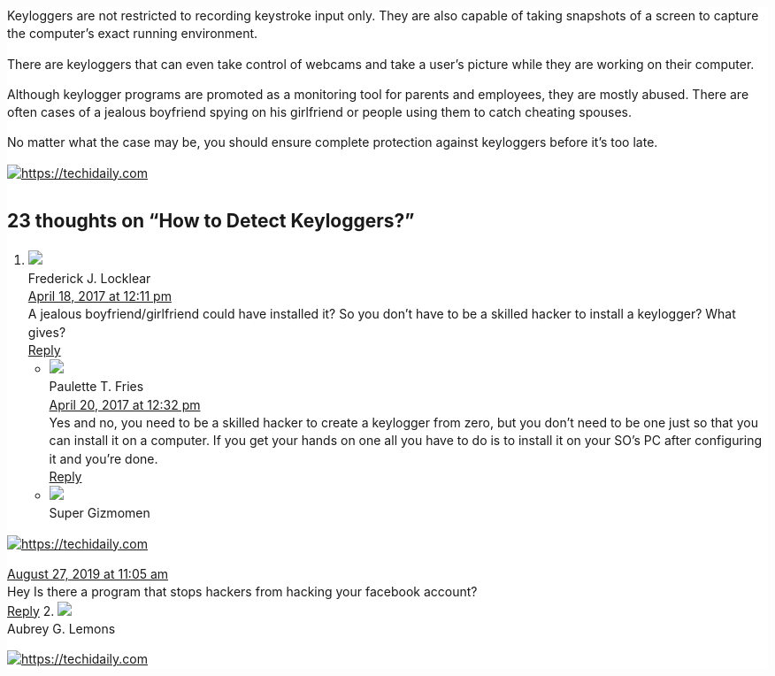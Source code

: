 Keyloggers are not restricted to recording keystroke input only. They are also capable of taking snapshots of a screen to capture the computer’s exact running environment.

There are keyloggers that can even take control of webcams and take a user’s picture while they are working on their computer.

Although keylogger programs are promoted as a monitoring tool for parents and employees, they are mostly abused. There are often cases of a jealous boyfriend spying on his girlfriend or people using them to catch cheating spouses.

No matter what the case may be, you should ensure complete protection against keyloggers before it’s too late.


<a href="https://aidotcom.pxf.io/c/5597632/2134499/19576" target="_top" id="2134499">
  <img src="//a.impactradius-go.com/display-ad/19576-2134499" border="0" alt="https://techidaily.com" width="600" height="90"/>
</a>
<img height="0" width="0" src="https://aidotcom.pxf.io/i/5597632/2134499/19576" style="position:absolute;visibility:hidden;" border="0" />


## 23 thoughts on “How to Detect Keyloggers?”

1. ![](https://secure.gravatar.com/avatar/9f84f98381abc2ee7b00a4b8756736ba?s=50&d=mm&r=g)  
Frederick J. Locklear  
[April 18, 2017 at 12:11 pm](https://tools.techidaily.com/malwarefox/products/)  
A jealous boyfriend/girlfriend could have installed it? So you don’t have to be a skilled hacker to install a keylogger? What gives?  
[Reply](https://tools.techidaily.com/malwarefox/products/)  
   * ![](https://secure.gravatar.com/avatar/bc3318c4f5ab94f826aa429730d80b92?s=50&d=mm&r=g)  
   Paulette T. Fries  
   [April 20, 2017 at 12:32 pm](https://tools.techidaily.com/malwarefox/products/)  
   Yes and no, you need to be a skilled hacker to create a keylogger from zero, but you don’t need to be one just so that you can install it on a computer. If you get your hands on one all you have to do is to install it on your SO’s PC after configuring it and you’re done.  
   [Reply](https://tools.techidaily.com/malwarefox/products/)  
   * ![](https://secure.gravatar.com/avatar/d7e2acee2b280be6a1979ae6cc02cf0c?s=50&d=mm&r=g)  
   Super Gizmomen  


<a href="https://electronicx.pxf.io/c/5597632/1166360/14483" target="_top" id="1166360">
  <img src="//a.impactradius-go.com/display-ad/14483-1166360" border="0" alt="https://techidaily.com" width="728" height="90"/>
</a>
<img height="0" width="0" src="https://electronicx.pxf.io/i/5597632/1166360/14483" style="position:absolute;visibility:hidden;" border="0" />


   [August 27, 2019 at 11:05 am](https://tools.techidaily.com/malwarefox/products/)  
   Hey Is there a program that stops hackers from hacking your facebook account?  
   [Reply](https://tools.techidaily.com/malwarefox/products/)
2. ![](https://secure.gravatar.com/avatar/4c3cf0260c5ba301028cb9e31daa7f8d?s=50&d=mm&r=g)  
Aubrey G. Lemons  


<a href="https://aligracehair.sjv.io/c/5597632/1997657/19272" target="_top" id="1997657">
  <img src="//a.impactradius-go.com/display-ad/19272-1997657" border="0" alt="https://techidaily.com" width="300" height="90"/>
</a>
<img height="0" width="0" src="https://aligracehair.sjv.io/i/5597632/1997657/19272" style="position:absolute;visibility:hidden;" border="0" />
